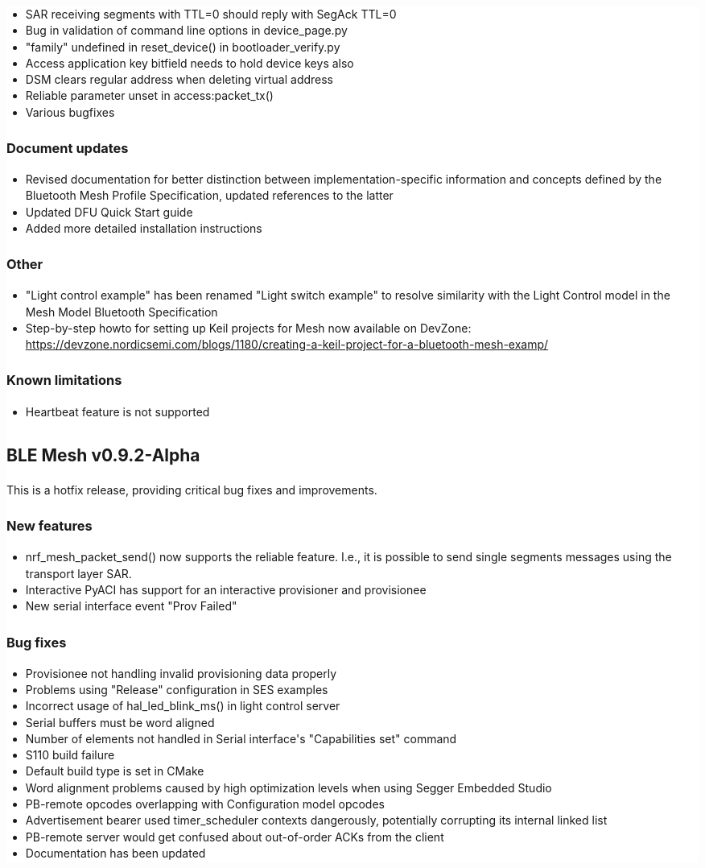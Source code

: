 - SAR receiving segments with TTL=0 should reply with SegAck TTL=0
- Bug in validation of command line options in device_page.py
- "family" undefined in reset_device() in bootloader_verify.py
- Access application key bitfield needs to hold device keys also
- DSM clears regular address when deleting virtual address
- Reliable parameter unset in access:packet_tx()
- Various bugfixes

### Document updates
- Revised documentation for better distinction between implementation-specific information and concepts defined by the Bluetooth Mesh Profile Specification, updated references to the latter
- Updated DFU Quick Start guide
- Added more detailed installation instructions

### Other
- "Light control example" has been renamed "Light switch example" to resolve similarity with the Light Control model in the Mesh Model Bluetooth Specification
- Step-by-step howto for setting up Keil projects for Mesh now available on DevZone: https://devzone.nordicsemi.com/blogs/1180/creating-a-keil-project-for-a-bluetooth-mesh-examp/

### Known limitations
- Heartbeat feature is not supported




## BLE Mesh v0.9.2-Alpha

This is a hotfix release, providing critical bug fixes and improvements.

### New features

- nrf_mesh_packet_send() now supports the reliable feature. I.e., it is possible to send single segments messages using the transport layer SAR.
- Interactive PyACI has support for an interactive provisioner and provisionee
- New serial interface event "Prov Failed"

### Bug fixes

- Provisionee not handling invalid provisioning data properly
- Problems using "Release" configuration in SES examples
- Incorrect usage of hal_led_blink_ms() in light control server
- Serial buffers must be word aligned
- Number of elements not handled in Serial interface's "Capabilities set" command
- S110 build failure
- Default build type is set in CMake
- Word alignment problems caused by high optimization levels when using Segger Embedded Studio
- PB-remote opcodes overlapping with Configuration model opcodes
- Advertisement bearer used timer_scheduler contexts dangerously, potentially corrupting its internal linked list
- PB-remote server would get confused about out-of-order ACKs from the client
- Documentation has been updated
